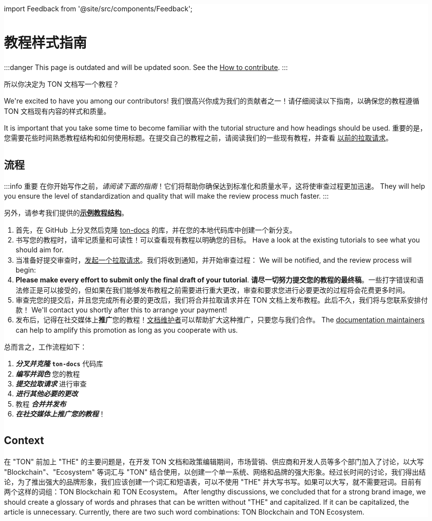 import Feedback from '@site/src/components/Feedback';

# 教程样式指南

:::danger
This page is outdated and will be updated soon.
See the [How to contribute](/v3/contribute/).
:::

所以你决定为 TON 文档写一个教程？

We're excited to have you among our contributors! 我们很高兴你成为我们的贡献者之一！请仔细阅读以下指南，以确保您的教程遵循 TON 文档现有内容的样式和质量。

It is important that you take some time to become familiar with the tutorial structure and how headings should be used. 重要的是，您需要花些时间熟悉教程结构和如何使用标题。在提交自己的教程之前，请阅读我们的一些现有教程，并查看 [以前的拉取请求](https://github.com/ton-community/ton-docs/pulls?q=is%3Apr+is%3Aclosed)。

## 流程

:::info 重要
在你开始写作之前，_请阅读下面的指南_！它们将帮助你确保达到标准化和质量水平，这将使审查过程更加迅速。 They will help you ensure the level of standardization and quality that will make the review process much faster.
:::

另外，请参考我们提供的[**示例教程结构**](/contribute/tutorials/sample-tutorial)。

1. 首先，在 GitHub 上分叉然后克隆 [ton-docs](https://github.com/ton-community/ton-docs/) 的库，并在您的本地代码库中创建一个新分支。
2. 书写您的教程时，请牢记质量和可读性！可以查看现有教程以明确您的目标。 Have a look at the existing tutorials to see what you should aim for.
3. 当准备好提交审查时，[发起一个拉取请求](https://docs.github.com/en/pull-requests/collaborating-with-pull-requests/proposing-changes-to-your-work-with-pull-requests/creating-a-pull-request)。我们将收到通知，并开始审查过程： We will be notified, and the review process will begin:
  1. **Please make every effort to submit only the final draft of your tutorial**. **请尽一切努力提交您的教程的最终稿**。一些打字错误和语法修正是可以接受的，但如果在我们能够发布教程之前需要进行重大更改，审查和要求您进行必要更改的过程将会花费更多时间。
4. 审查完您的提交后，并且您完成所有必要的更改后，我们将合并拉取请求并在 TON 文档上发布教程。此后不久，我们将与您联系安排付款！ We'll contact you shortly after this to arrange your payment!
5. 发布后，记得在社交媒体上**推广**您的教程！[文档维护者](/contribute/maintainers)可以帮助扩大这种推广，只要您与我们合作。 The [documentation maintainers](/v3/contribute/maintainers) can help to amplify this promotion as long as you cooperate with us.

总而言之，工作流程如下：

1. _**分叉并克隆**_ **`ton-docs`** 代码库
2. _**编写并润色**_ 您的教程
3. _**提交拉取请求**_ 进行审查
4. _**进行其他必要的更改**_
5. 教程 _**合并并发布**_
6. _**在社交媒体上推广您的教程**_！

## Context

在 "TON" 前加上 "THE" 的主要问题是，在开发 TON 文档和政策编辑期间，市场营销、供应商和开发人员等多个部门加入了讨论，以大写 "Blockchain"、"Ecosystem" 等词汇与 "TON" 结合使用，以创建一个单一系统、网络和品牌的强大形象。经过长时间的讨论，我们得出结论，为了推出强大的品牌形象，我们应该创建一个词汇和短语表，可以不使用 "THE" 并大写书写。如果可以大写，就不需要冠词。目前有两个这样的词组：TON Blockchain 和 TON Ecosystem。 After lengthy discussions, we concluded that for a strong brand image, we should create a glossary of words and phrases that can be written without "THE" and capitalized. If it can be capitalized, the article is unnecessary. Currently, there are two such word combinations: TON Blockchain and TON Ecosystem.

